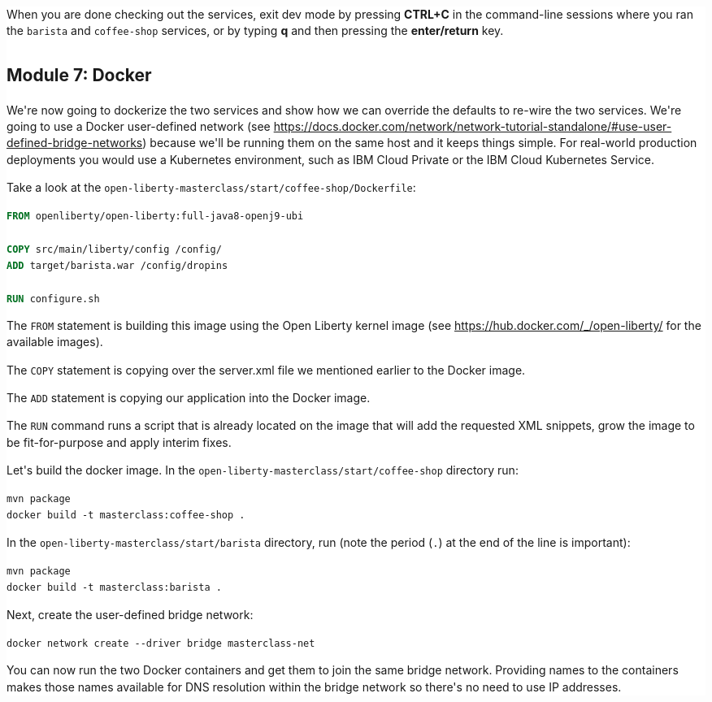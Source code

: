 When you are done checking out the services, exit dev mode by pressing **CTRL+C** in the command-line sessions
where you ran the `barista` and `coffee-shop` services, or by typing **q** and then pressing the **enter/return** key.

## Module 7: Docker

We're now going to dockerize the two services and show how we can override the defaults to re-wire the two services.  We're going to use a Docker user-defined network (see https://docs.docker.com/network/network-tutorial-standalone/#use-user-defined-bridge-networks) because we'll be running them on the same host and it keeps things simple.  For real-world production deployments you would use a Kubernetes environment, such as IBM Cloud Private or the IBM Cloud Kubernetes Service.

Take a look at the `open-liberty-masterclass/start/coffee-shop/Dockerfile`:

```Dockerfile
FROM openliberty/open-liberty:full-java8-openj9-ubi

COPY src/main/liberty/config /config/
ADD target/barista.war /config/dropins

RUN configure.sh
```

The `FROM` statement is building this image using the Open Liberty kernel image (see https://hub.docker.com/_/open-liberty/ for the available images).

The `COPY` statement is copying over the server.xml file we mentioned earlier to the Docker image.

The `ADD` statement is copying our application into the Docker image.

The `RUN` command runs a script that is already located on the image that will add the requested XML snippets, grow the image to be fit-for-purpose and apply interim fixes.

Let's build the docker image.  In the `open-liberty-masterclass/start/coffee-shop` directory run: 

```
mvn package
docker build -t masterclass:coffee-shop .
```

In the `open-liberty-masterclass/start/barista` directory, run (note the period (`.`) at the end of the line is important):

```
mvn package
docker build -t masterclass:barista .
```

Next, create the user-defined bridge network:

```
docker network create --driver bridge masterclass-net
```

You can now run the two Docker containers and get them to join the same bridge network.  Providing names to the containers makes those names available for DNS resolution within the bridge network so there's no need to use IP addresses.
